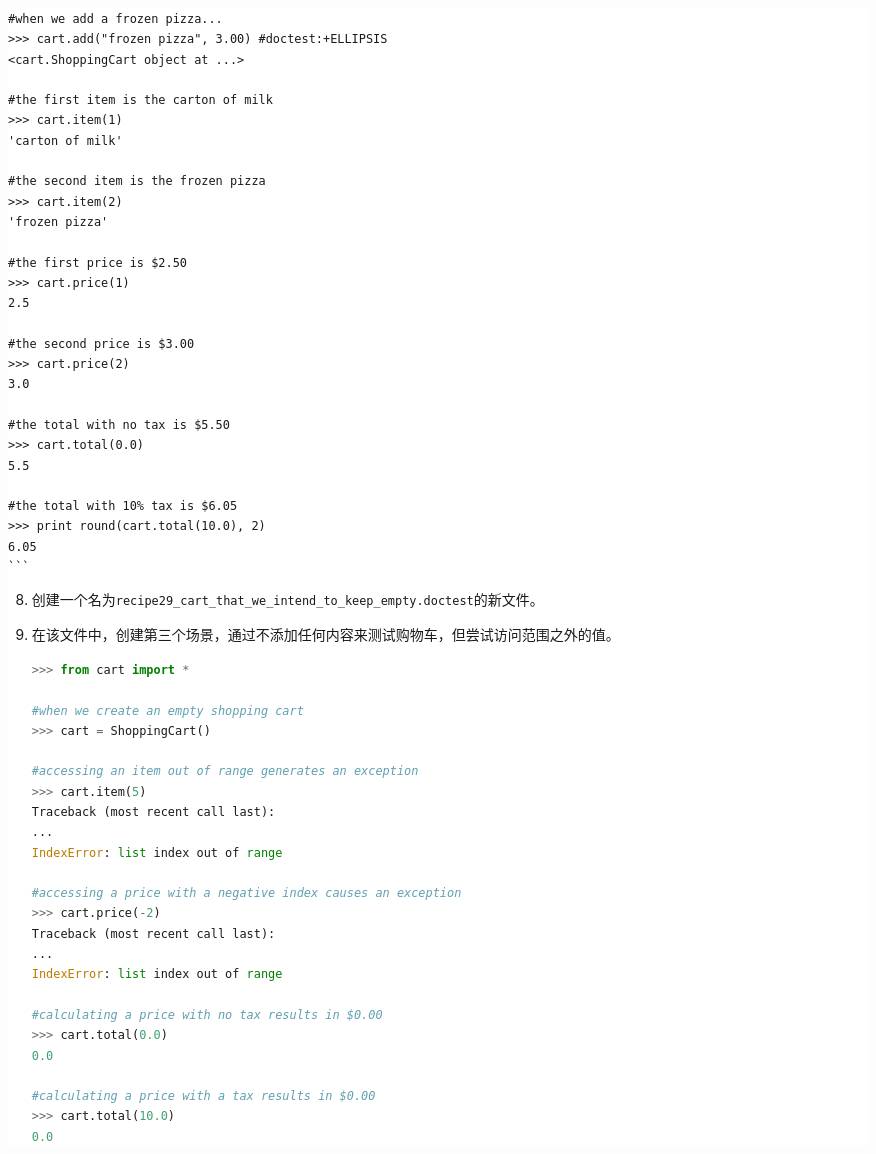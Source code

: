     #when we add a frozen pizza...
    >>> cart.add("frozen pizza", 3.00) #doctest:+ELLIPSIS
    <cart.ShoppingCart object at ...>

    #the first item is the carton of milk
    >>> cart.item(1)
    'carton of milk'

    #the second item is the frozen pizza
    >>> cart.item(2)
    'frozen pizza'

    #the first price is $2.50
    >>> cart.price(1)
    2.5

    #the second price is $3.00
    >>> cart.price(2)
    3.0

    #the total with no tax is $5.50
    >>> cart.total(0.0)
    5.5

    #the total with 10% tax is $6.05
    >>> print round(cart.total(10.0), 2)
    6.05
    ```

8.  创建一个名为`recipe29_cart_that_we_intend_to_keep_empty.doctest`的新文件。
9.  在该文件中，创建第三个场景，通过不添加任何内容来测试购物车，但尝试访问范围之外的值。

    ```py
    >>> from cart import *

    #when we create an empty shopping cart
    >>> cart = ShoppingCart()

    #accessing an item out of range generates an exception
    >>> cart.item(5)
    Traceback (most recent call last):
    ...
    IndexError: list index out of range

    #accessing a price with a negative index causes an exception
    >>> cart.price(-2)
    Traceback (most recent call last):
    ...
    IndexError: list index out of range

    #calculating a price with no tax results in $0.00
    >>> cart.total(0.0)
    0.0

    #calculating a price with a tax results in $0.00
    >>> cart.total(10.0)
    0.0
    ```
